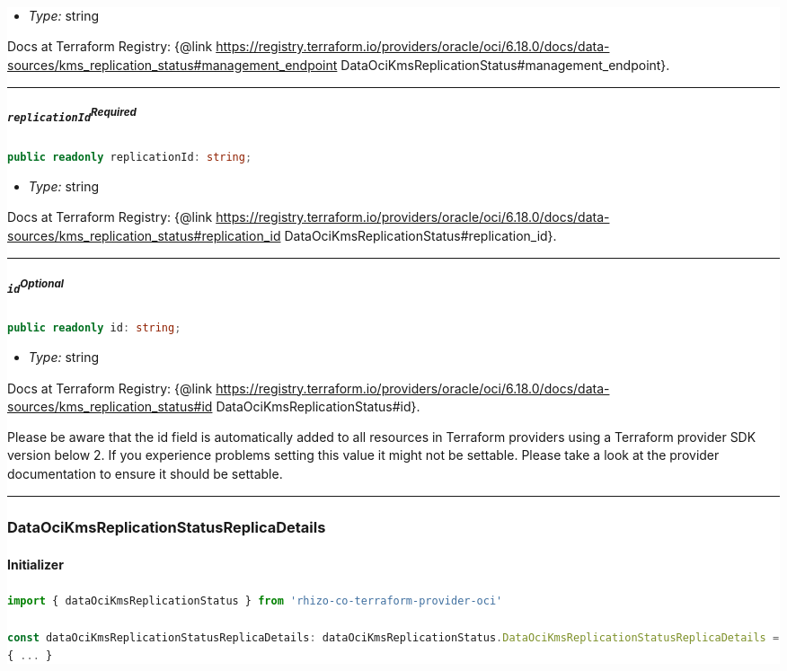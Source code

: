- *Type:* string

Docs at Terraform Registry: {@link https://registry.terraform.io/providers/oracle/oci/6.18.0/docs/data-sources/kms_replication_status#management_endpoint DataOciKmsReplicationStatus#management_endpoint}.

---

##### `replicationId`<sup>Required</sup> <a name="replicationId" id="rhizo-co-terraform-provider-oci.dataOciKmsReplicationStatus.DataOciKmsReplicationStatusConfig.property.replicationId"></a>

```typescript
public readonly replicationId: string;
```

- *Type:* string

Docs at Terraform Registry: {@link https://registry.terraform.io/providers/oracle/oci/6.18.0/docs/data-sources/kms_replication_status#replication_id DataOciKmsReplicationStatus#replication_id}.

---

##### `id`<sup>Optional</sup> <a name="id" id="rhizo-co-terraform-provider-oci.dataOciKmsReplicationStatus.DataOciKmsReplicationStatusConfig.property.id"></a>

```typescript
public readonly id: string;
```

- *Type:* string

Docs at Terraform Registry: {@link https://registry.terraform.io/providers/oracle/oci/6.18.0/docs/data-sources/kms_replication_status#id DataOciKmsReplicationStatus#id}.

Please be aware that the id field is automatically added to all resources in Terraform providers using a Terraform provider SDK version below 2.
If you experience problems setting this value it might not be settable. Please take a look at the provider documentation to ensure it should be settable.

---

### DataOciKmsReplicationStatusReplicaDetails <a name="DataOciKmsReplicationStatusReplicaDetails" id="rhizo-co-terraform-provider-oci.dataOciKmsReplicationStatus.DataOciKmsReplicationStatusReplicaDetails"></a>

#### Initializer <a name="Initializer" id="rhizo-co-terraform-provider-oci.dataOciKmsReplicationStatus.DataOciKmsReplicationStatusReplicaDetails.Initializer"></a>

```typescript
import { dataOciKmsReplicationStatus } from 'rhizo-co-terraform-provider-oci'

const dataOciKmsReplicationStatusReplicaDetails: dataOciKmsReplicationStatus.DataOciKmsReplicationStatusReplicaDetails = { ... }
```
